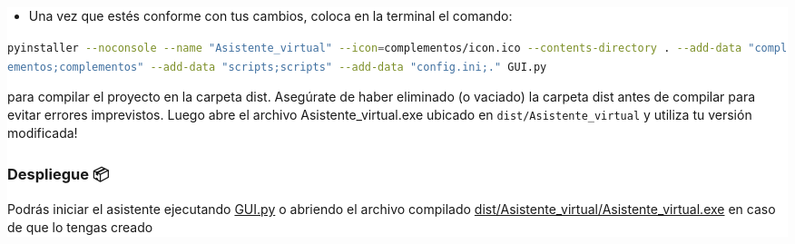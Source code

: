 * Una vez que estés conforme con tus cambios, coloca en la terminal el comando:

```bash
pyinstaller --noconsole --name "Asistente_virtual" --icon=complementos/icon.ico --contents-directory . --add-data "complementos;complementos" --add-data "scripts;scripts" --add-data "config.ini;." GUI.py
```

para compilar el proyecto en la carpeta dist. Asegúrate de haber eliminado (o vaciado) la carpeta dist antes de compilar para evitar errores imprevistos. Luego abre el archivo Asistente_virtual.exe ubicado en `dist/Asistente_virtual` y utiliza tu versión modificada!

### Despliegue 📦

Podrás iniciar el asistente ejecutando [GUI.py](GUI.py) o abriendo el archivo compilado [dist/Asistente_virtual/Asistente_virtual.exe](/dist/Asistente_virtual/Asistente_virtual.exe) en caso de que lo tengas creado

